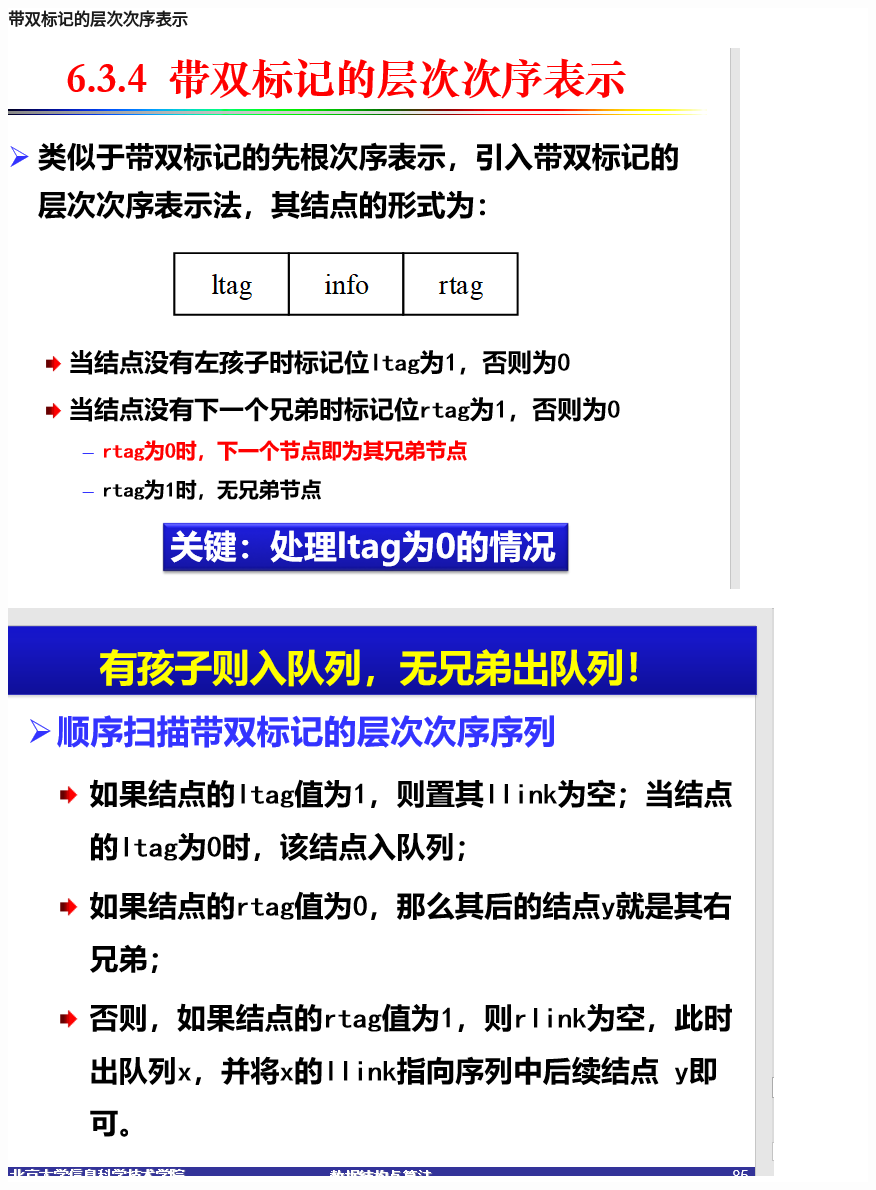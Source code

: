 ### 带双标记的层次次序表示

![image-20241026195949175](数算期中复习/image-20241026195949175.png)

![image-20241026200351749](数算期中复习/image-20241026200351749.png)
